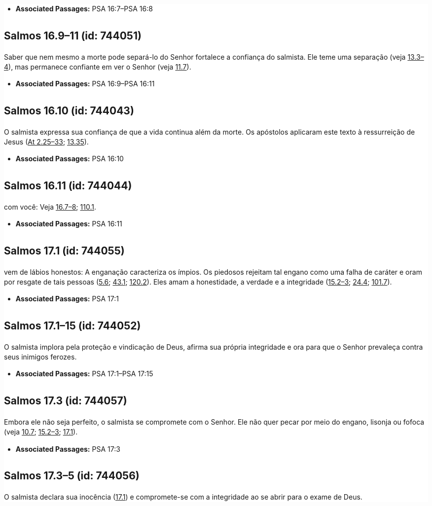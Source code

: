 * **Associated Passages:** PSA 16:7–PSA 16:8

## Salmos 16.9–11 (id: 744051)

Saber que nem mesmo a morte pode separá\-lo do Senhor fortalece a confiança do salmista. Ele teme uma separação (veja [13\.3–4](https://ref.ly/Ps13:3-Ps13:4)), mas permanece confiante em ver o Senhor (veja [11\.7](https://ref.ly/Ps11:7)).

* **Associated Passages:** PSA 16:9–PSA 16:11

## Salmos 16.10 (id: 744043)

O salmista expressa sua confiança de que a vida continua além da morte. Os apóstolos aplicaram este texto à ressurreição de Jesus ([At 2\.25–33](https://ref.ly/Acts2:25-Acts2:33); [13\.35](https://ref.ly/Acts13:35)).

* **Associated Passages:** PSA 16:10

## Salmos 16.11 (id: 744044)

com você: Veja [16\.7–8](https://ref.ly/Ps16:7-Ps16:8); [110\.1](https://ref.ly/Ps110:1).

* **Associated Passages:** PSA 16:11

## Salmos 17.1 (id: 744055)

vem de lábios honestos: A enganação caracteriza os ímpios. Os piedosos rejeitam tal engano como uma falha de caráter e oram por resgate de tais pessoas ([5\.6](https://ref.ly/Ps5:6); [43\.1](https://ref.ly/Ps43:1); [120\.2](https://ref.ly/Ps120:2)). Eles amam a honestidade, a verdade e a integridade ([15\.2–3](https://ref.ly/Ps15:2-Ps15:3); [24\.4](https://ref.ly/Ps24:4); [101\.7](https://ref.ly/Ps101:7)).

* **Associated Passages:** PSA 17:1

## Salmos 17.1–15 (id: 744052)

O salmista implora pela proteção e vindicação de Deus, afirma sua própria integridade e ora para que o Senhor prevaleça contra seus inimigos ferozes.

* **Associated Passages:** PSA 17:1–PSA 17:15

## Salmos 17.3 (id: 744057)

Embora ele não seja perfeito, o salmista se compromete com o Senhor. Ele não quer pecar por meio do engano, lisonja ou fofoca (veja [10\.7](https://ref.ly/Ps10:7); [15\.2–3](https://ref.ly/Ps15:2-Ps15:3); [17\.1](https://ref.ly/Ps17:1)).

* **Associated Passages:** PSA 17:3

## Salmos 17.3–5 (id: 744056)

O salmista declara sua inocência ([17\.1](https://ref.ly/Ps17:1)) e compromete\-se com a integridade ao se abrir para o exame de Deus.
